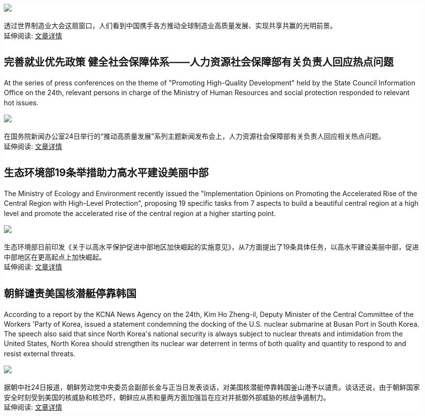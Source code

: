 <img src="https://p3.img.cctvpic.com/photoworkspace/2024/09/25/2024092506174248637.jpg" />   

透过世界制造业大会这扇窗口，人们看到中国携手各方推动全球制造业高质量发展、实现共享共赢的光明前景。   
延伸阅读: [文章详情](https://news.cctv.com/2024/09/25/ARTIFtkH4wb8wE3avG5dVZom240925.shtml)   

<qrcode title="智造世界 创造美好——2024世界制造业大会观察" image="https://p3.img.cctvpic.com/photoworkspace/2024/09/25/2024092506174248637.jpg" />   

## 完善就业优先政策 健全社会保障体系——人力资源社会保障部有关负责人回应热点问题   
At the series of press conferences on the theme of "Promoting High-Quality Development" held by the State Council Information Office on the 24th, relevant persons in charge of the Ministry of Human Resources and social protection responded to relevant hot issues.   

<img src="https://p2.img.cctvpic.com/photoworkspace/2024/09/25/2024092506154325937.jpg" />   

在国务院新闻办公室24日举行的“推动高质量发展”系列主题新闻发布会上，人力资源社会保障部有关负责人回应相关热点问题。   
延伸阅读: [文章详情](https://news.cctv.com/2024/09/25/ARTIm1BWLUQZlAkgsfoxGz6R240925.shtml)   

<qrcode title="完善就业优先政策 健全社会保障体系——人力资源社会保障部有关负责人回应热点问题" image="https://p2.img.cctvpic.com/photoworkspace/2024/09/25/2024092506154325937.jpg" />   

## 生态环境部19条举措助力高水平建设美丽中部   
The Ministry of Ecology and Environment recently issued the "Implementation Opinions on Promoting the Accelerated Rise of the Central Region with High-Level Protection", proposing 19 specific tasks from 7 aspects to build a beautiful central region at a high level and promote the accelerated rise of the central region at a higher starting point.   

<img src="https://p2.img.cctvpic.com/photoworkspace/2024/09/25/2024092506105842923.jpg" />   

生态环境部日前印发《关于以高水平保护促进中部地区加快崛起的实施意见》，从7方面提出了19条具体任务，以高水平建设美丽中部，促进中部地区在更高起点上加快崛起。   
延伸阅读: [文章详情](https://news.cctv.com/2024/09/25/ARTI6zRRvAJ7IJQHyoz6JNeQ240925.shtml)   

<qrcode title="生态环境部19条举措助力高水平建设美丽中部" image="https://p2.img.cctvpic.com/photoworkspace/2024/09/25/2024092506105842923.jpg" />   

## 朝鲜谴责美国核潜艇停靠韩国   
According to a report by the KCNA News Agency on the 24th, Kim Ho Zheng-il, Deputy Minister of the Central Committee of the Workers 'Party of Korea, issued a statement condemning the docking of the U.S. nuclear submarine at Busan Port in South Korea. The speech also said that since North Korea's national security is always subject to nuclear threats and intimidation from the United States, North Korea should strengthen its nuclear war deterrent in terms of both quality and quantity to respond to and resist external threats.   

<img src="https://p3.img.cctvpic.com/photoworkspace/2024/09/25/2024092506021463651.jpg" />   

据朝中社24日报道，朝鲜劳动党中央委员会副部长金与正当日发表谈话，对美国核潜艇停靠韩国釜山港予以谴责。谈话还说，由于朝鲜国家安全时刻受到美国的核威胁和核恐吓，朝鲜应从质和量两方面加强旨在应对并抵御外部威胁的核战争遏制力。   
延伸阅读: [文章详情](https://news.cctv.com/2024/09/25/ARTIJ4C4jvIXD97vCbghbxkm240925.shtml)   

<qrcode title="朝鲜谴责美国核潜艇停靠韩国" image="https://p3.img.cctvpic.com/photoworkspace/2024/09/25/2024092506021463651.jpg" />   
